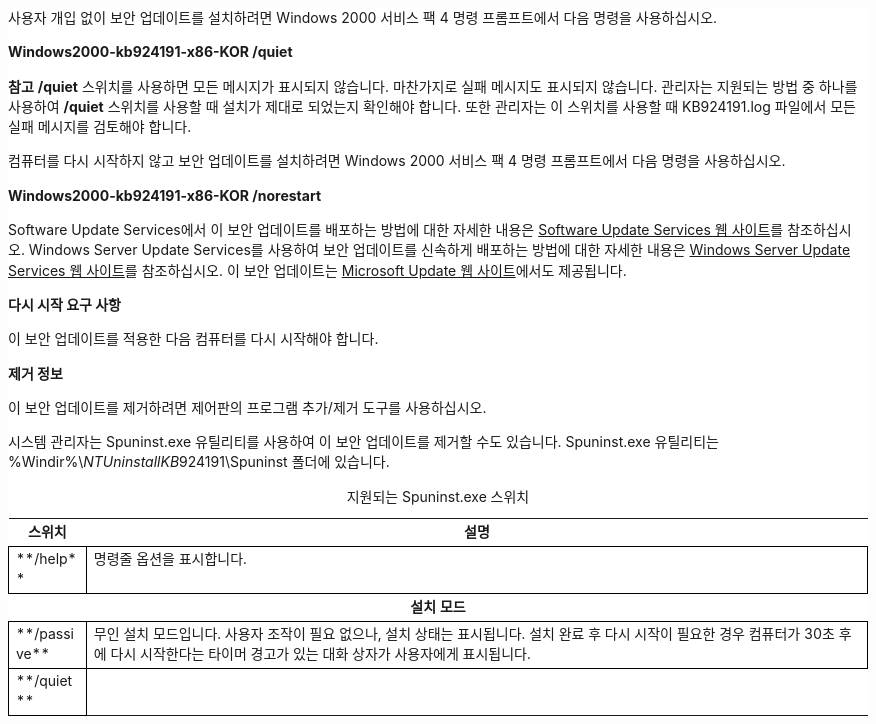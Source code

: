 사용자 개입 없이 보안 업데이트를 설치하려면 Windows 2000 서비스 팩 4 명령 프롬프트에서 다음 명령을 사용하십시오.

**Windows2000-kb924191-x86-KOR /quiet**

**참고** **/quiet** 스위치를 사용하면 모든 메시지가 표시되지 않습니다. 마찬가지로 실패 메시지도 표시되지 않습니다. 관리자는 지원되는 방법 중 하나를 사용하여 **/quiet** 스위치를 사용할 때 설치가 제대로 되었는지 확인해야 합니다. 또한 관리자는 이 스위치를 사용할 때 KB924191.log 파일에서 모든 실패 메시지를 검토해야 합니다.

컴퓨터를 다시 시작하지 않고 보안 업데이트를 설치하려면 Windows 2000 서비스 팩 4 명령 프롬프트에서 다음 명령을 사용하십시오.

**Windows2000-kb924191-x86-KOR /norestart**

Software Update Services에서 이 보안 업데이트를 배포하는 방법에 대한 자세한 내용은 [Software Update Services 웹 사이트](http://www.microsoft.com/korea/windowsserversystem/updateservices/evaluation/previous/default.mspx)를 참조하십시오. Windows Server Update Services를 사용하여 보안 업데이트를 신속하게 배포하는 방법에 대한 자세한 내용은 [Windows Server Update Services 웹 사이트](http://www.microsoft.com/korea/windowsserversystem/updateservices/evaluation/overview.mspx)를 참조하십시오. 이 보안 업데이트는 [Microsoft Update 웹 사이트](http://update.microsoft.com/microsoftupdate)에서도 제공됩니다.

**다시 시작 요구 사항**

이 보안 업데이트를 적용한 다음 컴퓨터를 다시 시작해야 합니다.

**제거 정보**

이 보안 업데이트를 제거하려면 제어판의 프로그램 추가/제거 도구를 사용하십시오.

시스템 관리자는 Spuninst.exe 유틸리티를 사용하여 이 보안 업데이트를 제거할 수도 있습니다. Spuninst.exe 유틸리티는 %Windir%\\$NTUninstallKB924191$\\Spuninst 폴더에 있습니다.

<table class="dataTable">
<caption>
지원되는 Spuninst.exe 스위치
</caption>
<tr class="thead">
<th>
스위치
</th>
<th>
설명
</th>
</tr>
<tr>
<td style="border:1px solid black;">
**/help**
</td>
<td style="border:1px solid black;">
명령줄 옵션을 표시합니다.
</td>
</tr>
<tr>
<th colspan="2">
설치 모드
</th>
</tr>
<tr class="alternateRow">
<td style="border:1px solid black;">
**/passive**
</td>
<td style="border:1px solid black;">
무인 설치 모드입니다. 사용자 조작이 필요 없으나, 설치 상태는 표시됩니다. 설치 완료 후 다시 시작이 필요한 경우 컴퓨터가 30초 후에 다시 시작한다는 타이머 경고가 있는 대화 상자가 사용자에게 표시됩니다.
</td>
</tr>
<tr>
<td style="border:1px solid black;">
**/quiet**
</td>